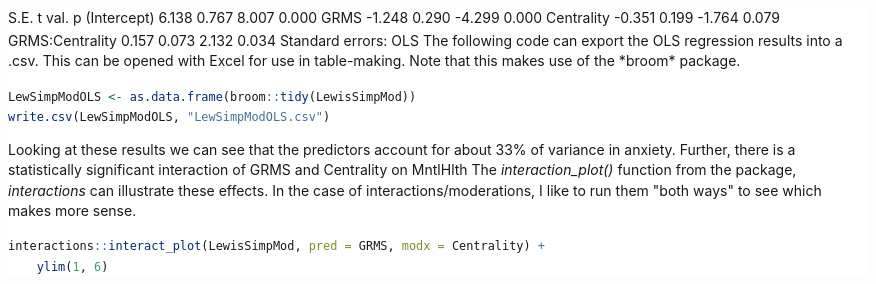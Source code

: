    <th style="text-align:right;"> S.E. </th>
   <th style="text-align:right;"> t val. </th>
   <th style="text-align:right;"> p </th>
  </tr>
 </thead>
<tbody>
  <tr>
   <td style="text-align:left;font-weight: bold;"> (Intercept) </td>
   <td style="text-align:right;"> 6.138 </td>
   <td style="text-align:right;"> 0.767 </td>
   <td style="text-align:right;"> 8.007 </td>
   <td style="text-align:right;"> 0.000 </td>
  </tr>
  <tr>
   <td style="text-align:left;font-weight: bold;"> GRMS </td>
   <td style="text-align:right;"> -1.248 </td>
   <td style="text-align:right;"> 0.290 </td>
   <td style="text-align:right;"> -4.299 </td>
   <td style="text-align:right;"> 0.000 </td>
  </tr>
  <tr>
   <td style="text-align:left;font-weight: bold;"> Centrality </td>
   <td style="text-align:right;"> -0.351 </td>
   <td style="text-align:right;"> 0.199 </td>
   <td style="text-align:right;"> -1.764 </td>
   <td style="text-align:right;"> 0.079 </td>
  </tr>
  <tr>
   <td style="text-align:left;font-weight: bold;"> GRMS:Centrality </td>
   <td style="text-align:right;"> 0.157 </td>
   <td style="text-align:right;"> 0.073 </td>
   <td style="text-align:right;"> 2.132 </td>
   <td style="text-align:right;"> 0.034 </td>
  </tr>
</tbody>
<tfoot><tr><td style="padding: 0; " colspan="100%">
<sup></sup> Standard errors: OLS</td></tr></tfoot>
</table>
The following code can export the OLS regression results into a .csv. This can be opened with Excel for use in table-making. Note that this makes use of the *broom* package.

```r
LewSimpModOLS <- as.data.frame(broom::tidy(LewisSimpMod))
write.csv(LewSimpModOLS, "LewSimpModOLS.csv")
```

Looking at these results we can see that the predictors account for about 33% of variance in anxiety. Further, there is a statistically significant interaction of GRMS and Centrality on MntlHlth  The *interaction_plot()* function from the package, *interactions* can illustrate these effects.  In the case of interactions/moderations, I like to run them "both ways" to see which makes more sense.


```r
interactions::interact_plot(LewisSimpMod, pred = GRMS, modx = Centrality) +
    ylim(1, 6)
```
